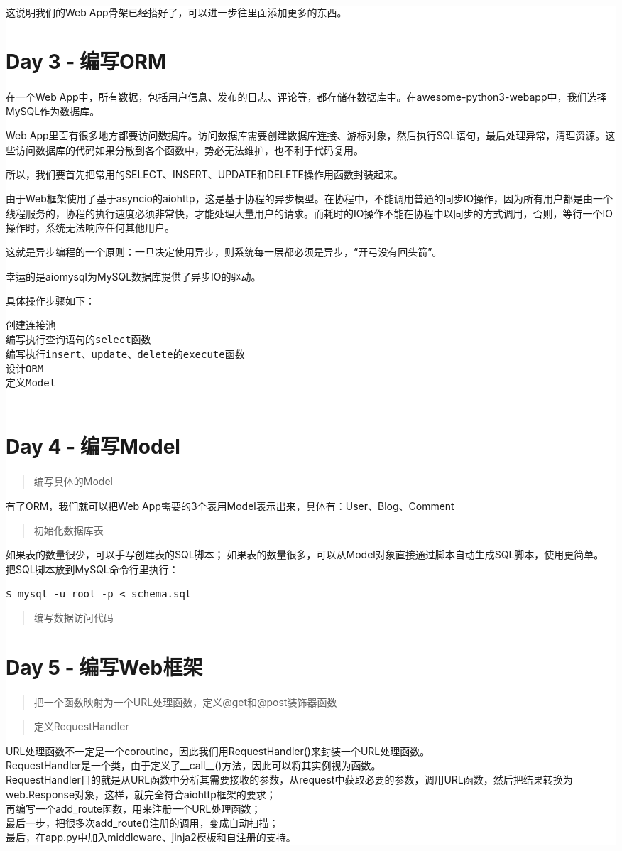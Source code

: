 这说明我们的Web App骨架已经搭好了，可以进一步往里面添加更多的东西。

# Day 3 - 编写ORM

在一个Web App中，所有数据，包括用户信息、发布的日志、评论等，都存储在数据库中。在awesome-python3-webapp中，我们选择MySQL作为数据库。

Web App里面有很多地方都要访问数据库。访问数据库需要创建数据库连接、游标对象，然后执行SQL语句，最后处理异常，清理资源。这些访问数据库的代码如果分散到各个函数中，势必无法维护，也不利于代码复用。

所以，我们要首先把常用的SELECT、INSERT、UPDATE和DELETE操作用函数封装起来。

由于Web框架使用了基于asyncio的aiohttp，这是基于协程的异步模型。在协程中，不能调用普通的同步IO操作，因为所有用户都是由一个线程服务的，协程的执行速度必须非常快，才能处理大量用户的请求。而耗时的IO操作不能在协程中以同步的方式调用，否则，等待一个IO操作时，系统无法响应任何其他用户。

这就是异步编程的一个原则：一旦决定使用异步，则系统每一层都必须是异步，“开弓没有回头箭”。

幸运的是aiomysql为MySQL数据库提供了异步IO的驱动。

具体操作步骤如下：
<pre>
创建连接池
编写执行查询语句的select函数
编写执行insert、update、delete的execute函数
设计ORM
定义Model

</pre>

# Day 4 - 编写Model

> 编写具体的Model

有了ORM，我们就可以把Web App需要的3个表用Model表示出来，具体有：User、Blog、Comment

> 初始化数据库表

如果表的数量很少，可以手写创建表的SQL脚本；
如果表的数量很多，可以从Model对象直接通过脚本自动生成SQL脚本，使用更简单。
把SQL脚本放到MySQL命令行里执行：
<pre>
$ mysql -u root -p < schema.sql
</pre>

> 编写数据访问代码

# Day 5 - 编写Web框架

> 把一个函数映射为一个URL处理函数，定义@get和@post装饰器函数

> 定义RequestHandler

URL处理函数不一定是一个coroutine，因此我们用RequestHandler()来封装一个URL处理函数。<br>
RequestHandler是一个类，由于定义了__call__()方法，因此可以将其实例视为函数。<br>
RequestHandler目的就是从URL函数中分析其需要接收的参数，从request中获取必要的参数，调用URL函数，然后把结果转换为web.Response对象，这样，就完全符合aiohttp框架的要求；<br>
再编写一个add_route函数，用来注册一个URL处理函数；<br>
最后一步，把很多次add_route()注册的调用，变成自动扫描；<br>
最后，在app.py中加入middleware、jinja2模板和自注册的支持。
